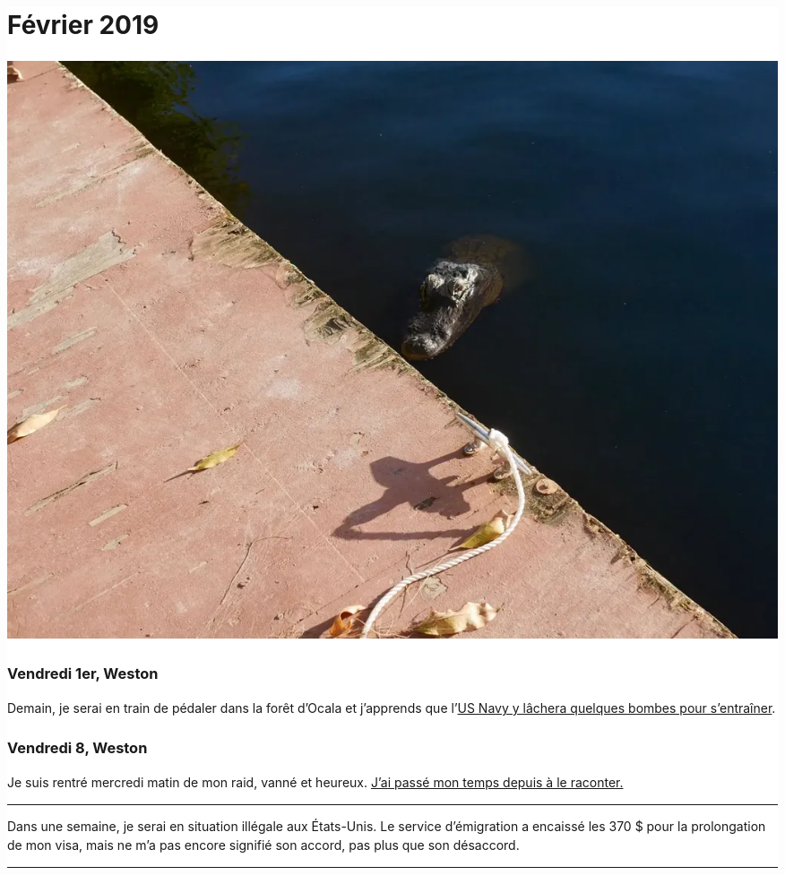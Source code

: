 # Février 2019

![Pépère](_i/P1080551.webp)

### Vendredi 1er, Weston

Demain, je serai en train de pédaler dans la forêt d’Ocala et j’apprends que l’[US Navy y lâchera quelques bombes pour s’entraîner](https://www.wesh.com/article/bombs-on-ocala-national-forest-this-weekend/26110575).

### Vendredi 8, Weston

Je suis rentré mercredi matin de mon raid, vanné et heureux. [J’ai passé mon temps depuis à le raconter.](../2/satori-a-lake-lindsay.md)

---

Dans une semaine, je serai en situation illégale aux États-Unis. Le service d’émigration a encaissé les 370 $ pour la prolongation de mon visa, mais ne m’a pas encore signifié son accord, pas plus que son désaccord.

---